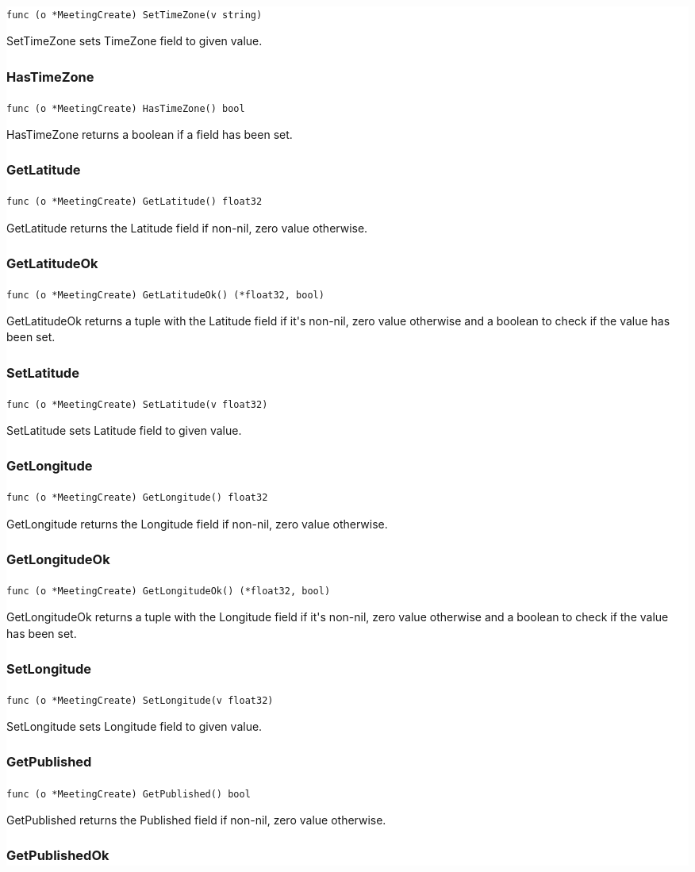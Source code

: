 `func (o *MeetingCreate) SetTimeZone(v string)`

SetTimeZone sets TimeZone field to given value.

### HasTimeZone

`func (o *MeetingCreate) HasTimeZone() bool`

HasTimeZone returns a boolean if a field has been set.

### GetLatitude

`func (o *MeetingCreate) GetLatitude() float32`

GetLatitude returns the Latitude field if non-nil, zero value otherwise.

### GetLatitudeOk

`func (o *MeetingCreate) GetLatitudeOk() (*float32, bool)`

GetLatitudeOk returns a tuple with the Latitude field if it's non-nil, zero value otherwise
and a boolean to check if the value has been set.

### SetLatitude

`func (o *MeetingCreate) SetLatitude(v float32)`

SetLatitude sets Latitude field to given value.


### GetLongitude

`func (o *MeetingCreate) GetLongitude() float32`

GetLongitude returns the Longitude field if non-nil, zero value otherwise.

### GetLongitudeOk

`func (o *MeetingCreate) GetLongitudeOk() (*float32, bool)`

GetLongitudeOk returns a tuple with the Longitude field if it's non-nil, zero value otherwise
and a boolean to check if the value has been set.

### SetLongitude

`func (o *MeetingCreate) SetLongitude(v float32)`

SetLongitude sets Longitude field to given value.


### GetPublished

`func (o *MeetingCreate) GetPublished() bool`

GetPublished returns the Published field if non-nil, zero value otherwise.

### GetPublishedOk
